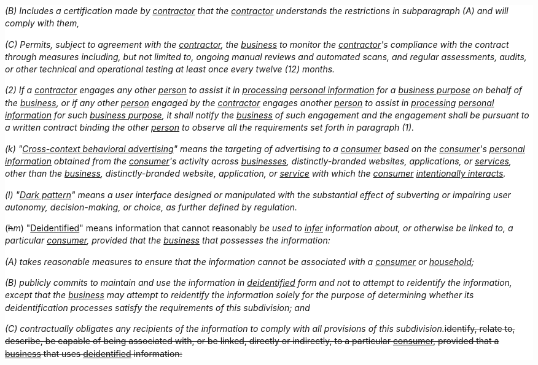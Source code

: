 *(B) Includes a certification made by [contractor](#cpra-1798.140(j)) that the [contractor](#cpra-1798.140(j))
understands the restrictions in subparagraph (A) and will comply with
them,*

*(C) Permits, subject to agreement with the [contractor](#cpra-1798.140(j)), the [business](#cpra-1798.140(d)) to
monitor the [contractor](#cpra-1798.140(j))\'s compliance with the contract through measures
including, but not limited to, ongoing manual reviews and automated
scans, and regular assessments, audits, or other technical and
operational testing at least once every twelve (12) months.*

*(2) If a [contractor](#cpra-1798.140(j)) engages any other [person](#cpra-1798.140(u)) to assist it in [processing](#cpra-1798.140(y))
[personal information](#cpra-1798.140(v)) for a [business purpose](#cpra-1798.140(e)) on behalf of the [business](#cpra-1798.140(d)),
or if any other [person](#cpra-1798.140(u)) engaged by the [contractor](#cpra-1798.140(j)) engages another [person](#cpra-1798.140(u))
to assist in [processing](#cpra-1798.140(y)) [personal information](#cpra-1798.140(v)) for such [business purpose](#cpra-1798.140(e)),
it shall notify the [business](#cpra-1798.140(d)) of such engagement and the engagement shall
be pursuant to a written contract binding the other [person](#cpra-1798.140(u)) to observe
all the requirements set forth in paragraph (1).*

*(k) \"[Cross-context behavioral advertising](#cpra-1798.140(k))\" means the targeting of
advertising to a [consumer](#cpra-1798.140(i)) based on the [consumer](#cpra-1798.140(i))\'s [personal information](#cpra-1798.140(v))
obtained from the [consumer](#cpra-1798.140(i))\'s activity across [businesses](#cpra-1798.140(d)),
distinctly-branded websites, applications, or [services](#cpra-1798.140(af)), other than the
[business](#cpra-1798.140(d)), distinctly-branded website, application, or [service](#cpra-1798.140(af)) with which
the [consumer](#cpra-1798.140(i)) [intentionally interacts](#cpra-1798.140(s)).*

*(l) \"[Dark pattern](#cpra-1798.140(l))\" means a user interface designed or manipulated
with the substantial effect of subverting or impairing user autonomy,
decision-making, or choice, as further defined by regulation.*

\(~~h~~*m*) "[Deidentified](#cpra-1798.140(m))" means information that cannot reasonably *be
used to [infer](#cpra-1798.140(r)) information about, or otherwise be linked to, a particular
[consumer](#cpra-1798.140(i)), provided that the [business](#cpra-1798.140(d)) that possesses the information:*

*(A) takes reasonable measures to ensure that the information cannot be
associated with a [consumer](#cpra-1798.140(i)) or [household](#cpra-1798.140(q));*

*(B) publicly commits to maintain and use the information in
[deidentified](#cpra-1798.140(m)) form and not to attempt to reidentify the information,
except that the [business](#cpra-1798.140(d)) may attempt to reidentify the information
solely for the purpose of determining whether its deidentification
processes satisfy the requirements of this subdivision; and*

*(C) contractually obligates any recipients of the information to comply
with all provisions of this subdivision.*~~identify, relate to,
describe, be capable of being associated with, or be linked, directly or
indirectly, to a particular [consumer](#cpra-1798.140(i)), provided that a [business](#cpra-1798.140(d)) that uses
[deidentified](#cpra-1798.140(m)) information:~~
